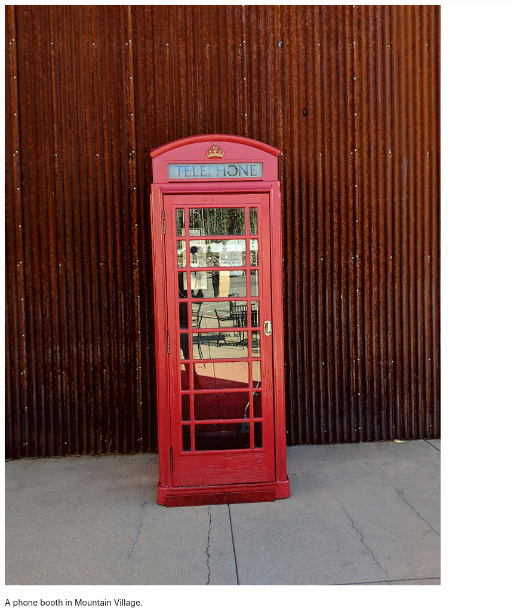 ![A bright red British-style phone booth against a rusting corrugated metal wall](assets/2018-04-09-telluride-co-and-the-black-canyon-of-the-gunnison-08.webp)

A phone booth in Mountain Village.

